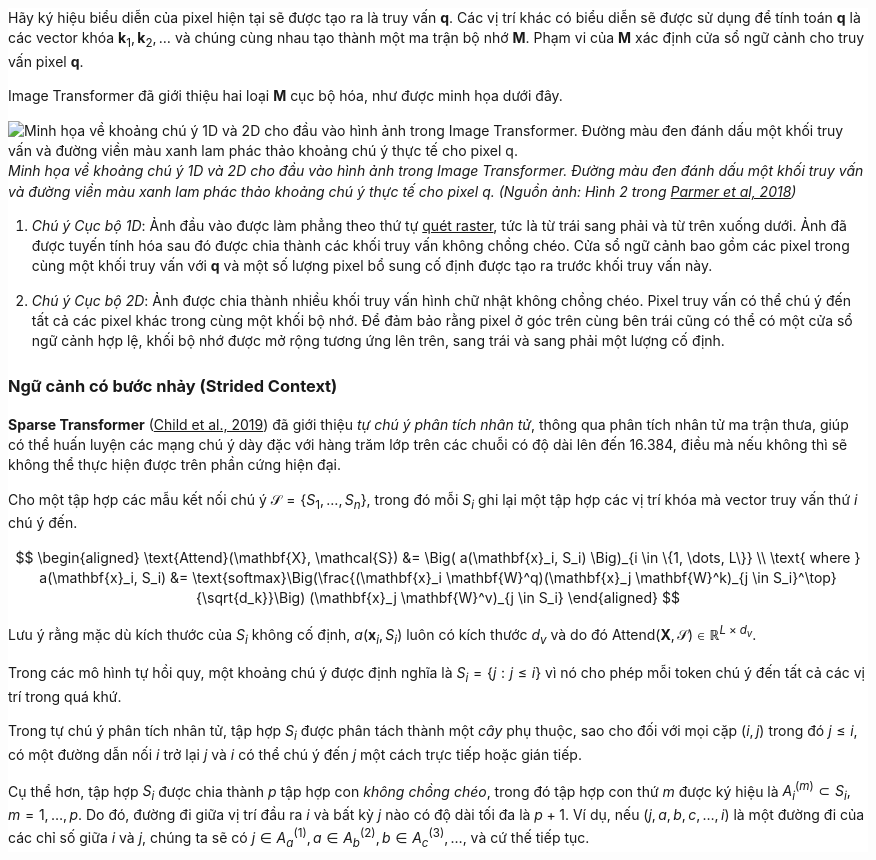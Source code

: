Hãy ký hiệu biểu diễn của pixel hiện tại sẽ được tạo ra là truy vấn $\mathbf{q}$. Các vị trí khác có biểu diễn sẽ được sử dụng để tính toán $\mathbf{q}$ là các vector khóa $\mathbf{k}_1, \mathbf{k}_2, \dots$ và chúng cùng nhau tạo thành một ma trận bộ nhớ $\mathbf{M}$. Phạm vi của $\mathbf{M}$ xác định cửa sổ ngữ cảnh cho truy vấn pixel $\mathbf{q}$.

Image Transformer đã giới thiệu hai loại $\mathbf{M}$ cục bộ hóa, như được minh họa dưới đây.

![Minh họa về khoảng chú ý 1D và 2D cho đầu vào hình ảnh trong Image Transformer. Đường màu đen đánh dấu một khối truy vấn và đường viền màu xanh lam phác thảo khoảng chú ý thực tế cho pixel q.](/posts/transformer-family-2/image-transformer-attention.png)
_Minh họa về khoảng chú ý 1D và 2D cho đầu vào hình ảnh trong Image Transformer. Đường màu đen đánh dấu một khối truy vấn và đường viền màu xanh lam phác thảo khoảng chú ý thực tế cho pixel q. (Nguồn ảnh: Hình 2 trong [Parmer et al, 2018](https://arxiv.org/abs/1802.05751))_

1.  _Chú ý Cục bộ 1D_: Ảnh đầu vào được làm phẳng theo thứ tự [quét raster](https://en.wikipedia.org/wiki/Raster_scan#Scanning_pattern), tức là từ trái sang phải và từ trên xuống dưới. Ảnh đã được tuyến tính hóa sau đó được chia thành các khối truy vấn không chồng chéo. Cửa sổ ngữ cảnh bao gồm các pixel trong cùng một khối truy vấn với $\mathbf{q}$ và một số lượng pixel bổ sung cố định được tạo ra trước khối truy vấn này.

2.  _Chú ý Cục bộ 2D_: Ảnh được chia thành nhiều khối truy vấn hình chữ nhật không chồng chéo. Pixel truy vấn có thể chú ý đến tất cả các pixel khác trong cùng một khối bộ nhớ. Để đảm bảo rằng pixel ở góc trên cùng bên trái cũng có thể có một cửa sổ ngữ cảnh hợp lệ, khối bộ nhớ được mở rộng tương ứng lên trên, sang trái và sang phải một lượng cố định.

### Ngữ cảnh có bước nhảy (Strided Context)

**Sparse Transformer** ([Child et al., 2019](https://arxiv.org/abs/1904.10509)) đã giới thiệu _tự chú ý phân tích nhân tử_, thông qua phân tích nhân tử ma trận thưa, giúp có thể huấn luyện các mạng chú ý dày đặc với hàng trăm lớp trên các chuỗi có độ dài lên đến 16.384, điều mà nếu không thì sẽ không thể thực hiện được trên phần cứng hiện đại.

Cho một tập hợp các mẫu kết nối chú ý $\mathcal{S} = \{S_1, \dots, S_n\}$, trong đó mỗi $S_i$ ghi lại một tập hợp các vị trí khóa mà vector truy vấn thứ $i$ chú ý đến.

$$
\begin{aligned}
\text{Attend}(\mathbf{X}, \mathcal{S}) &= \Big( a(\mathbf{x}_i, S_i) \Big)_{i \in \{1, \dots, L\}} \\
\text{ where } a(\mathbf{x}_i, S_i) &= \text{softmax}\Big(\frac{(\mathbf{x}_i \mathbf{W}^q)(\mathbf{x}_j \mathbf{W}^k)_{j \in S_i}^\top}{\sqrt{d_k}}\Big) (\mathbf{x}_j \mathbf{W}^v)_{j \in S_i}
\end{aligned}
$$

Lưu ý rằng mặc dù kích thước của $S_i$ không cố định, $a(\mathbf{x}_i, S_i)$ luôn có kích thước $d_v$ và do đó $\text{Attend}(\mathbf{X}, \mathcal{S}) \in \mathbb{R}^{L \times d_v}$.

Trong các mô hình tự hồi quy, một khoảng chú ý được định nghĩa là $S_i = \{j: j \leq i\}$ vì nó cho phép mỗi token chú ý đến tất cả các vị trí trong quá khứ.

Trong tự chú ý phân tích nhân tử, tập hợp $S_i$ được phân tách thành một _cây_ phụ thuộc, sao cho đối với mọi cặp $(i, j)$ trong đó $j \leq i$, có một đường dẫn nối $i$ trở lại $j$ và $i$ có thể chú ý đến $j$ một cách trực tiếp hoặc gián tiếp.

Cụ thể hơn, tập hợp $S_i$ được chia thành $p$ tập hợp con _không chồng chéo_, trong đó tập hợp con thứ $m$ được ký hiệu là $A^{(m)}_i \subset S_i, m = 1,\dots, p$. Do đó, đường đi giữa vị trí đầu ra $i$ và bất kỳ $j$ nào có độ dài tối đa là $p + 1$. Ví dụ, nếu $(j, a, b, c, \dots, i)$ là một đường đi của các chỉ số giữa $i$ và $j$, chúng ta sẽ có $j \in A_a^{(1)}, a \in A_b^{(2)}, b \in A_c^{(3)}, \dots$, và cứ thế tiếp tục.
